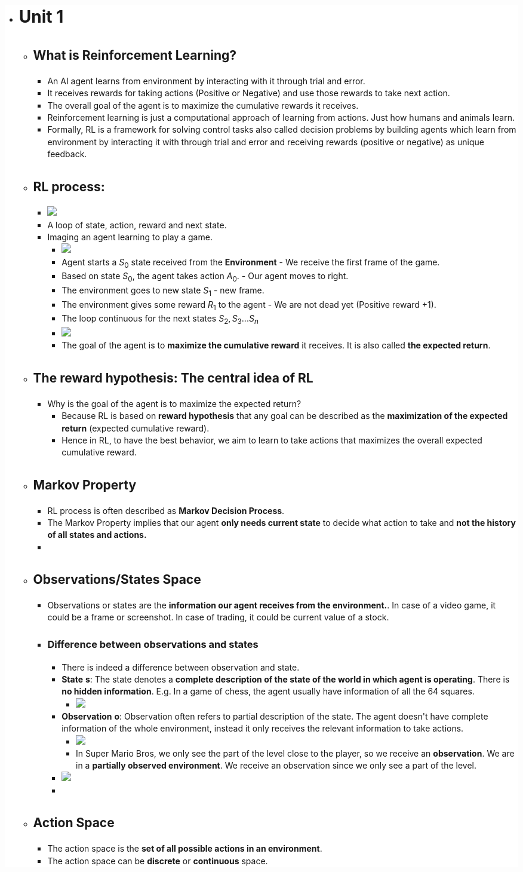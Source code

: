 - # Unit 1
    - ## What is Reinforcement Learning?
        - An AI agent learns from environment by interacting with it through trial and error.
        - It receives rewards for taking actions (Positive or Negative) and use those rewards to take next action.
        - The overall goal of the agent is to maximize the cumulative rewards it receives.
        - Reinforcement learning is just a computational approach of learning from actions. Just how humans and animals learn.
        - Formally, RL is a framework for solving control tasks also called decision problems by building agents which learn from environment by interacting it with through trial and error and receiving rewards (positive or negative) as unique feedback.
    - ## RL process:
        - ![](https://firebasestorage.googleapis.com/v0/b/firescript-577a2.appspot.com/o/imgs%2Fapp%2Fdailygrind%2FDr6BYBKcZH.png?alt=media&token=0f578c9f-29f9-43b9-b18b-4255ab37f229)
        - A loop of state, action, reward and next state.
        - Imaging an agent learning to play a game.
            - ![](https://firebasestorage.googleapis.com/v0/b/firescript-577a2.appspot.com/o/imgs%2Fapp%2Fdailygrind%2FQ155aY3ELI.png?alt=media&token=337f98de-377a-47cb-80ac-44396b704f26)
            - Agent starts a $S_0$ state received from the __Environment__ - We receive the first frame of the game.
            - Based on state $S_0$, the agent takes action $A_0$. - Our agent moves to right.
            - The environment goes to new state $S_1$ - new frame.
            - The environment gives some reward $R_1$ to the agent - We are not dead yet (Positive reward +1).
            - The loop continuous for the next states $S_2, S_3 ... S_n$
            - ![](https://firebasestorage.googleapis.com/v0/b/firescript-577a2.appspot.com/o/imgs%2Fapp%2Fdailygrind%2FkQWARFLbxt.png?alt=media&token=aeee252a-8cdf-453e-ac81-bebd10c5960e)
            - The goal of the agent is to **maximize the cumulative reward** it receives. It is also called **the expected return**.
    - ## The reward hypothesis: The central idea of RL
        - Why is the goal of the agent is to maximize the expected return?
            - Because RL is based on __reward hypothesis__ that any goal can be described as the **maximization of the expected return** (expected cumulative reward).
            - Hence in RL, to have the best behavior, we aim to learn to take actions that maximizes the overall expected cumulative reward.
    - ## Markov Property
        - RL process is often described as **Markov Decision Process**.
        - The Markov Property implies that our agent **only needs current state** to decide what action to take and **not the history of all states and actions.**
        - 
    - ## Observations/States Space
        - Observations or states are the **information our agent receives from the environment.**. In case of a video game, it could be a frame or screenshot. In case of trading, it could be current value of a stock.
        - ### Difference between observations and states 
            - There is indeed a difference between observation and state. 
            - **State** __s__: The state denotes a **complete description of the state of the world in which agent is operating**. There is __no hidden information__.  E.g. In a game of chess, the agent usually have information of all the 64 squares.
                - ![](https://firebasestorage.googleapis.com/v0/b/firescript-577a2.appspot.com/o/imgs%2Fapp%2Fdailygrind%2FUQnUKoTL7n.png?alt=media&token=3d5c2e24-4e37-48fc-8f34-09a78289dcdd)
            - **Observation** __o__: Observation often refers to partial description of the state. The agent doesn't have complete information of the whole environment, instead it only receives the relevant information to take actions.
                - ![](https://firebasestorage.googleapis.com/v0/b/firescript-577a2.appspot.com/o/imgs%2Fapp%2Fdailygrind%2FCZmrQtMNXl.png?alt=media&token=7745d780-4c81-40f5-b4b7-a3d832215488)
                - In Super Mario Bros, we only see the part of the level close to the player, so we receive an __observation__. We are in a __partially observed environment__. We receive an observation since we only see a part of the level.
            - ![](https://firebasestorage.googleapis.com/v0/b/firescript-577a2.appspot.com/o/imgs%2Fapp%2Fdailygrind%2F9adDJ4ygIG.png?alt=media&token=cc4db638-dd2f-4b51-b82c-3108f6c67fab)
            - 
    - ## Action Space
        - The action space is the **set of all possible actions in an environment**.
        - The action space can be __discrete__ or __continuous__ space.